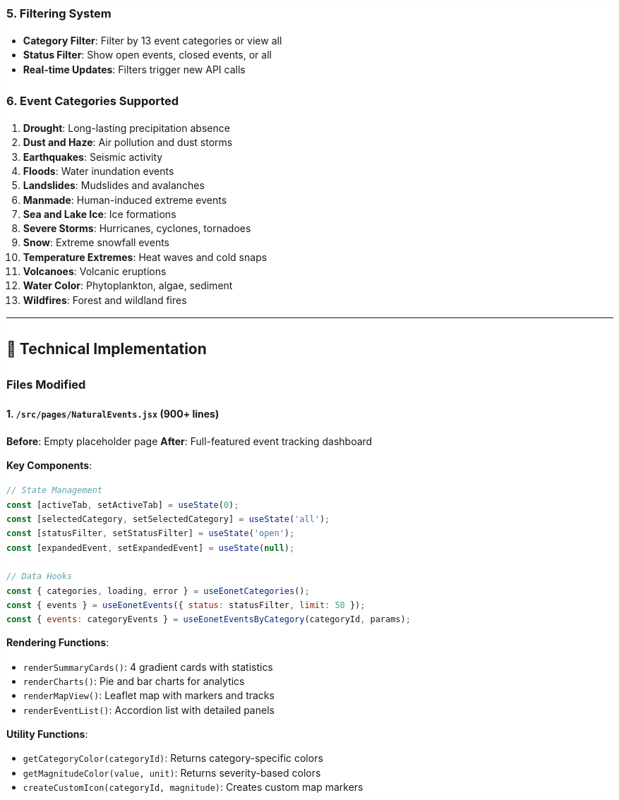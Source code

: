 ### 5. Filtering System
- **Category Filter**: Filter by 13 event categories or view all
- **Status Filter**: Show open events, closed events, or all
- **Real-time Updates**: Filters trigger new API calls

### 6. Event Categories Supported
1. **Drought**: Long-lasting precipitation absence
2. **Dust and Haze**: Air pollution and dust storms
3. **Earthquakes**: Seismic activity
4. **Floods**: Water inundation events
5. **Landslides**: Mudslides and avalanches
6. **Manmade**: Human-induced extreme events
7. **Sea and Lake Ice**: Ice formations
8. **Severe Storms**: Hurricanes, cyclones, tornadoes
9. **Snow**: Extreme snowfall events
10. **Temperature Extremes**: Heat waves and cold snaps
11. **Volcanoes**: Volcanic eruptions
12. **Water Color**: Phytoplankton, algae, sediment
13. **Wildfires**: Forest and wildland fires

---

## 🔧 Technical Implementation

### Files Modified

#### 1. `/src/pages/NaturalEvents.jsx` (900+ lines)
**Before**: Empty placeholder page
**After**: Full-featured event tracking dashboard

**Key Components**:
```javascript
// State Management
const [activeTab, setActiveTab] = useState(0);
const [selectedCategory, setSelectedCategory] = useState('all');
const [statusFilter, setStatusFilter] = useState('open');
const [expandedEvent, setExpandedEvent] = useState(null);

// Data Hooks
const { categories, loading, error } = useEonetCategories();
const { events } = useEonetEvents({ status: statusFilter, limit: 50 });
const { events: categoryEvents } = useEonetEventsByCategory(categoryId, params);
```

**Rendering Functions**:
- `renderSummaryCards()`: 4 gradient cards with statistics
- `renderCharts()`: Pie and bar charts for analytics
- `renderMapView()`: Leaflet map with markers and tracks
- `renderEventList()`: Accordion list with detailed panels

**Utility Functions**:
- `getCategoryColor(categoryId)`: Returns category-specific colors
- `getMagnitudeColor(value, unit)`: Returns severity-based colors
- `createCustomIcon(categoryId, magnitude)`: Creates custom map markers
